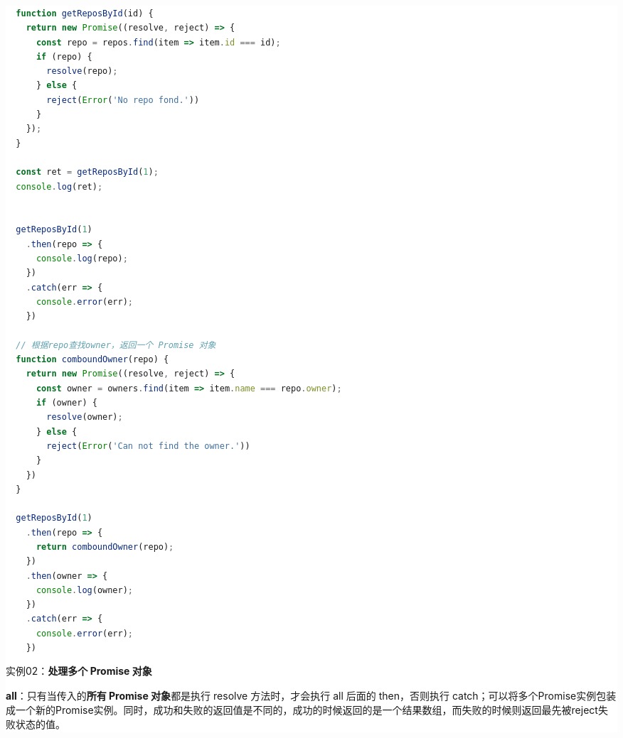   ```javascript
    function getReposById(id) {
      return new Promise((resolve, reject) => {
        const repo = repos.find(item => item.id === id);
        if (repo) {
          resolve(repo);
        } else {
          reject(Error('No repo fond.'))
        }
      });
    }
  
    const ret = getReposById(1);
    console.log(ret);
  
  
    getReposById(1)
      .then(repo => {
        console.log(repo);
      })
      .catch(err => {
        console.error(err);
      })
  
    // 根据repo查找owner，返回一个 Promise 对象
    function comboundOwner(repo) {
      return new Promise((resolve, reject) => {
        const owner = owners.find(item => item.name === repo.owner);
        if (owner) {
          resolve(owner);
        } else {
          reject(Error('Can not find the owner.'))
        }
      })
    }
  
    getReposById(1)
      .then(repo => {
        return comboundOwner(repo);
      })
      .then(owner => {
        console.log(owner);
      })
      .catch(err => {
        console.error(err);
      })
  ```
  
  实例02：**处理多个 Promise 对象**
  
  **all**：只有当传入的**所有 Promise 对象**都是执行 resolve 方法时，才会执行 all 后面的 then，否则执行 catch；可以将多个Promise实例包装成一个新的Promise实例。同时，成功和失败的返回值是不同的，成功的时候返回的是一个结果数组，而失败的时候则返回最先被reject失败状态的值。
  